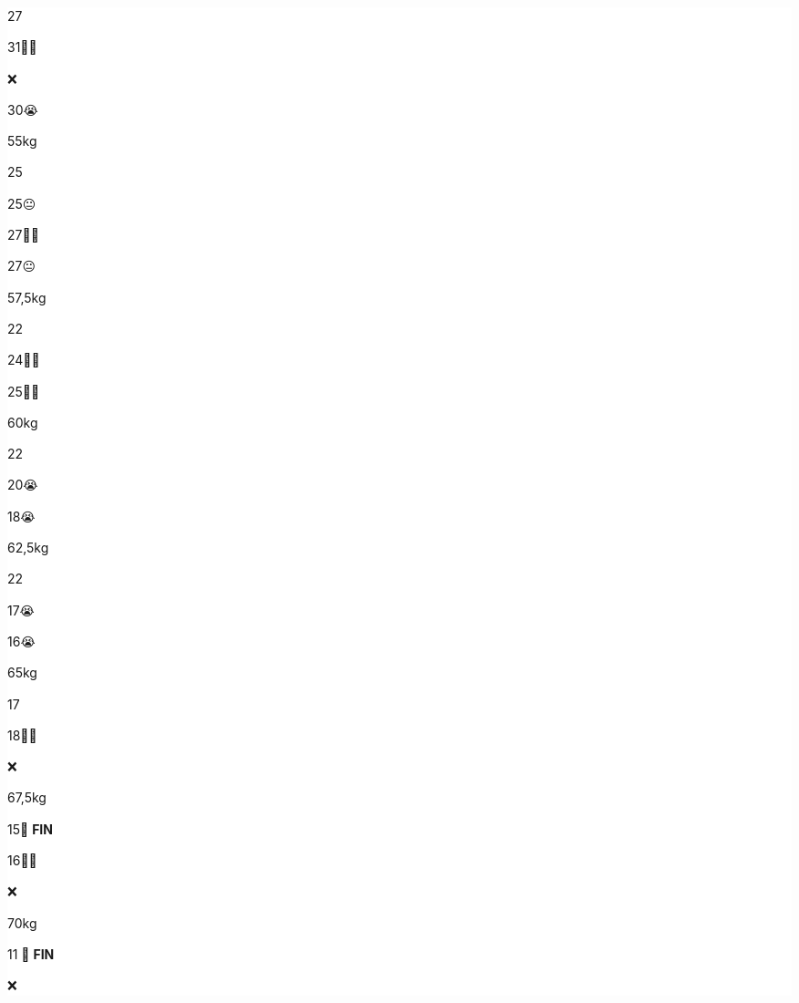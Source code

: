 27

31💪🏼

❌

30😭

55kg

25

25😐

27💪🏼

27😐

57,5kg

22

24💪🏼

25💪🏼

60kg

22

20😭

18😭

62,5kg

22

17😭

16😭

65kg

17

18💪🏼

❌

67,5kg

15🏁 **FIN**

16💪🏼

❌

70kg

11
🏁 **FIN**

❌
